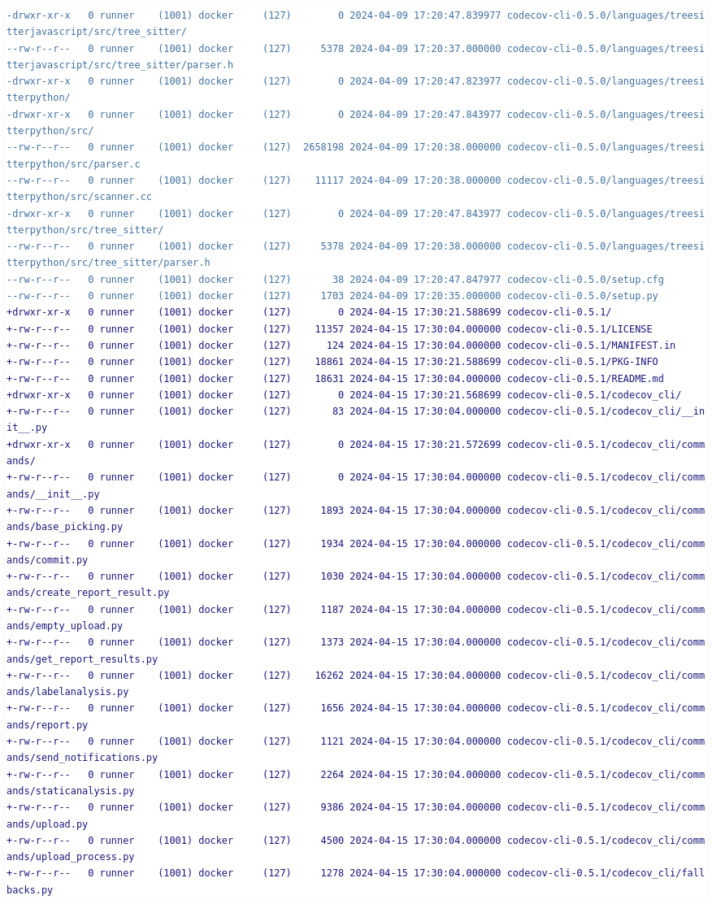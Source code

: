 ```diff
-drwxr-xr-x   0 runner    (1001) docker     (127)        0 2024-04-09 17:20:47.839977 codecov-cli-0.5.0/languages/treesitterjavascript/src/tree_sitter/
--rw-r--r--   0 runner    (1001) docker     (127)     5378 2024-04-09 17:20:37.000000 codecov-cli-0.5.0/languages/treesitterjavascript/src/tree_sitter/parser.h
-drwxr-xr-x   0 runner    (1001) docker     (127)        0 2024-04-09 17:20:47.823977 codecov-cli-0.5.0/languages/treesitterpython/
-drwxr-xr-x   0 runner    (1001) docker     (127)        0 2024-04-09 17:20:47.843977 codecov-cli-0.5.0/languages/treesitterpython/src/
--rw-r--r--   0 runner    (1001) docker     (127)  2658198 2024-04-09 17:20:38.000000 codecov-cli-0.5.0/languages/treesitterpython/src/parser.c
--rw-r--r--   0 runner    (1001) docker     (127)    11117 2024-04-09 17:20:38.000000 codecov-cli-0.5.0/languages/treesitterpython/src/scanner.cc
-drwxr-xr-x   0 runner    (1001) docker     (127)        0 2024-04-09 17:20:47.843977 codecov-cli-0.5.0/languages/treesitterpython/src/tree_sitter/
--rw-r--r--   0 runner    (1001) docker     (127)     5378 2024-04-09 17:20:38.000000 codecov-cli-0.5.0/languages/treesitterpython/src/tree_sitter/parser.h
--rw-r--r--   0 runner    (1001) docker     (127)       38 2024-04-09 17:20:47.847977 codecov-cli-0.5.0/setup.cfg
--rw-r--r--   0 runner    (1001) docker     (127)     1703 2024-04-09 17:20:35.000000 codecov-cli-0.5.0/setup.py
+drwxr-xr-x   0 runner    (1001) docker     (127)        0 2024-04-15 17:30:21.588699 codecov-cli-0.5.1/
+-rw-r--r--   0 runner    (1001) docker     (127)    11357 2024-04-15 17:30:04.000000 codecov-cli-0.5.1/LICENSE
+-rw-r--r--   0 runner    (1001) docker     (127)      124 2024-04-15 17:30:04.000000 codecov-cli-0.5.1/MANIFEST.in
+-rw-r--r--   0 runner    (1001) docker     (127)    18861 2024-04-15 17:30:21.588699 codecov-cli-0.5.1/PKG-INFO
+-rw-r--r--   0 runner    (1001) docker     (127)    18631 2024-04-15 17:30:04.000000 codecov-cli-0.5.1/README.md
+drwxr-xr-x   0 runner    (1001) docker     (127)        0 2024-04-15 17:30:21.568699 codecov-cli-0.5.1/codecov_cli/
+-rw-r--r--   0 runner    (1001) docker     (127)       83 2024-04-15 17:30:04.000000 codecov-cli-0.5.1/codecov_cli/__init__.py
+drwxr-xr-x   0 runner    (1001) docker     (127)        0 2024-04-15 17:30:21.572699 codecov-cli-0.5.1/codecov_cli/commands/
+-rw-r--r--   0 runner    (1001) docker     (127)        0 2024-04-15 17:30:04.000000 codecov-cli-0.5.1/codecov_cli/commands/__init__.py
+-rw-r--r--   0 runner    (1001) docker     (127)     1893 2024-04-15 17:30:04.000000 codecov-cli-0.5.1/codecov_cli/commands/base_picking.py
+-rw-r--r--   0 runner    (1001) docker     (127)     1934 2024-04-15 17:30:04.000000 codecov-cli-0.5.1/codecov_cli/commands/commit.py
+-rw-r--r--   0 runner    (1001) docker     (127)     1030 2024-04-15 17:30:04.000000 codecov-cli-0.5.1/codecov_cli/commands/create_report_result.py
+-rw-r--r--   0 runner    (1001) docker     (127)     1187 2024-04-15 17:30:04.000000 codecov-cli-0.5.1/codecov_cli/commands/empty_upload.py
+-rw-r--r--   0 runner    (1001) docker     (127)     1373 2024-04-15 17:30:04.000000 codecov-cli-0.5.1/codecov_cli/commands/get_report_results.py
+-rw-r--r--   0 runner    (1001) docker     (127)    16262 2024-04-15 17:30:04.000000 codecov-cli-0.5.1/codecov_cli/commands/labelanalysis.py
+-rw-r--r--   0 runner    (1001) docker     (127)     1656 2024-04-15 17:30:04.000000 codecov-cli-0.5.1/codecov_cli/commands/report.py
+-rw-r--r--   0 runner    (1001) docker     (127)     1121 2024-04-15 17:30:04.000000 codecov-cli-0.5.1/codecov_cli/commands/send_notifications.py
+-rw-r--r--   0 runner    (1001) docker     (127)     2264 2024-04-15 17:30:04.000000 codecov-cli-0.5.1/codecov_cli/commands/staticanalysis.py
+-rw-r--r--   0 runner    (1001) docker     (127)     9386 2024-04-15 17:30:04.000000 codecov-cli-0.5.1/codecov_cli/commands/upload.py
+-rw-r--r--   0 runner    (1001) docker     (127)     4500 2024-04-15 17:30:04.000000 codecov-cli-0.5.1/codecov_cli/commands/upload_process.py
+-rw-r--r--   0 runner    (1001) docker     (127)     1278 2024-04-15 17:30:04.000000 codecov-cli-0.5.1/codecov_cli/fallbacks.py
```